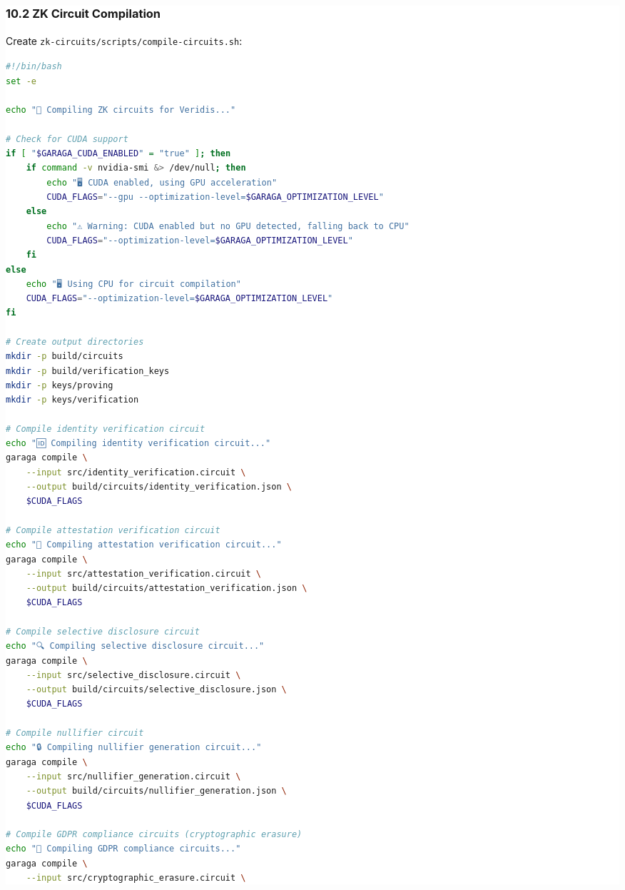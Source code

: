 ````dockerfile
````

### 10.2 ZK Circuit Compilation

Create `zk-circuits/scripts/compile-circuits.sh`:

```bash
#!/bin/bash
set -e

echo "🔄 Compiling ZK circuits for Veridis..."

# Check for CUDA support
if [ "$GARAGA_CUDA_ENABLED" = "true" ]; then
    if command -v nvidia-smi &> /dev/null; then
        echo "🖥️ CUDA enabled, using GPU acceleration"
        CUDA_FLAGS="--gpu --optimization-level=$GARAGA_OPTIMIZATION_LEVEL"
    else
        echo "⚠️ Warning: CUDA enabled but no GPU detected, falling back to CPU"
        CUDA_FLAGS="--optimization-level=$GARAGA_OPTIMIZATION_LEVEL"
    fi
else
    echo "🖥️ Using CPU for circuit compilation"
    CUDA_FLAGS="--optimization-level=$GARAGA_OPTIMIZATION_LEVEL"
fi

# Create output directories
mkdir -p build/circuits
mkdir -p build/verification_keys
mkdir -p keys/proving
mkdir -p keys/verification

# Compile identity verification circuit
echo "🆔 Compiling identity verification circuit..."
garaga compile \
    --input src/identity_verification.circuit \
    --output build/circuits/identity_verification.json \
    $CUDA_FLAGS

# Compile attestation verification circuit
echo "📜 Compiling attestation verification circuit..."
garaga compile \
    --input src/attestation_verification.circuit \
    --output build/circuits/attestation_verification.json \
    $CUDA_FLAGS

# Compile selective disclosure circuit
echo "🔍 Compiling selective disclosure circuit..."
garaga compile \
    --input src/selective_disclosure.circuit \
    --output build/circuits/selective_disclosure.json \
    $CUDA_FLAGS

# Compile nullifier circuit
echo "🔒 Compiling nullifier generation circuit..."
garaga compile \
    --input src/nullifier_generation.circuit \
    --output build/circuits/nullifier_generation.json \
    $CUDA_FLAGS

# Compile GDPR compliance circuits (cryptographic erasure)
echo "🔐 Compiling GDPR compliance circuits..."
garaga compile \
    --input src/cryptographic_erasure.circuit \
```